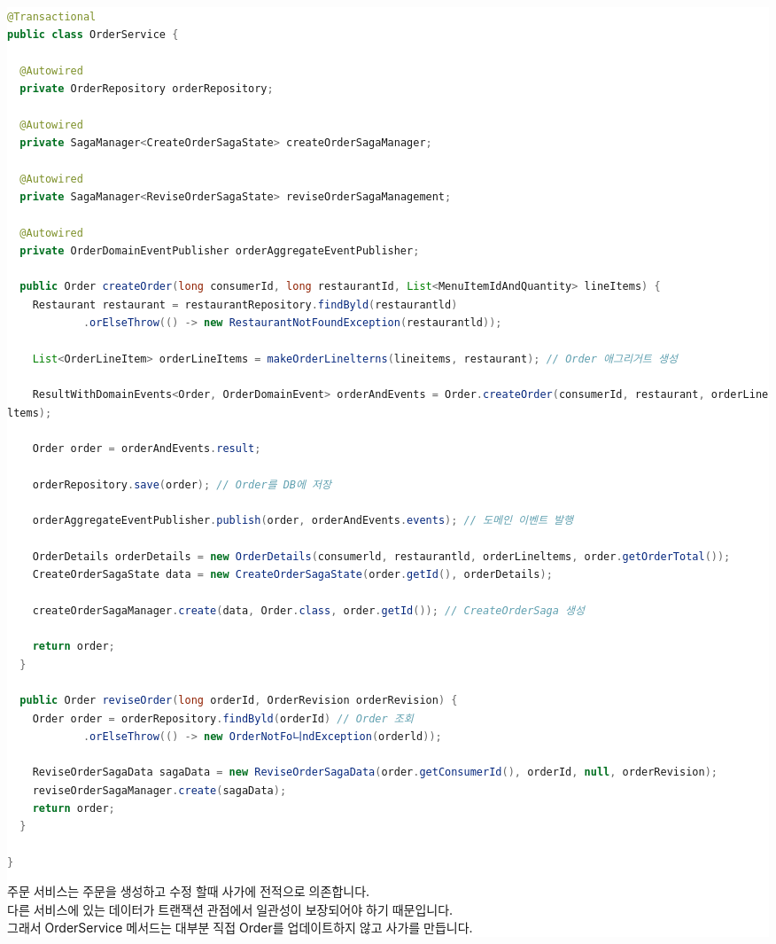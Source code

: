 ```java
@Transactional
public class OrderService {

  @Autowired
  private OrderRepository orderRepository;

  @Autowired
  private SagaManager<CreateOrderSagaState> createOrderSagaManager;

  @Autowired
  private SagaManager<ReviseOrderSagaState> reviseOrderSagaManagement;

  @Autowired
  private OrderDomainEventPublisher orderAggregateEventPublisher;

  public Order createOrder(long consumerId, long restaurantId, List<MenuItemIdAndQuantity> lineItems) {
    Restaurant restaurant = restaurantRepository.findByld(restaurantld)
            .orElseThrow(() -> new RestaurantNotFoundException(restaurantld));

    List<OrderLineItem> orderLineItems = makeOrderLinelterns(lineitems, restaurant); // Order 애그리거트 생성

    ResultWithDomainEvents<Order, OrderDomainEvent> orderAndEvents = Order.createOrder(consumerId, restaurant, orderLineltems);

    Order order = orderAndEvents.result;

    orderRepository.save(order); // Order를 DB에 저장

    orderAggregateEventPublisher.publish(order, orderAndEvents.events); // 도메인 이벤트 발행

    OrderDetails orderDetails = new OrderDetails(consumerld, restaurantld, orderLineltems, order.getOrderTotal());
    CreateOrderSagaState data = new CreateOrderSagaState(order.getId(), orderDetails);

    createOrderSagaManager.create(data, Order.class, order.getId()); // CreateOrderSaga 생성

    return order;
  }

  public Order reviseOrder(long orderId, OrderRevision orderRevision) {
    Order order = orderRepository.findByld(orderId) // Order 조회
            .orElseThrow(() -> new OrderNotFo니ndException(orderld));

    ReviseOrderSagaData sagaData = new ReviseOrderSagaData(order.getConsumerId(), orderId, null, orderRevision);
    reviseOrderSagaManager.create(sagaData);
    return order;
  }

}
```

주문 서비스는 주문을 생성하고 수정 할때 사가에 전적으로 의존합니다. <br>
다른 서비스에 있는 데이터가 트랜잭션 관점에서 일관성이 보장되어야 하기 때문입니다. <br>
그래서 OrderService 메서드는 대부분 직접 Order를 업데이트하지 않고 사가를 만듭니다.




